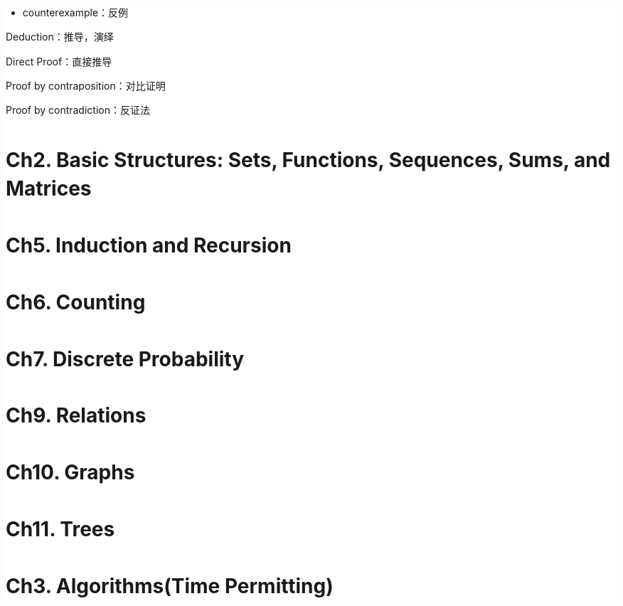 * counterexample：反例

Deduction：推导，演绎

Direct Proof：直接推导

Proof by contraposition：对比证明

Proof by contradiction：反证法



















# Ch2. Basic Structures: Sets, Functions, Sequences, Sums, and Matrices 



# Ch5. Induction and Recursion



# Ch6. Counting



# Ch7. Discrete Probability



# Ch9. Relations



# Ch10. Graphs



# Ch11. Trees



# Ch3. Algorithms(Time Permitting)